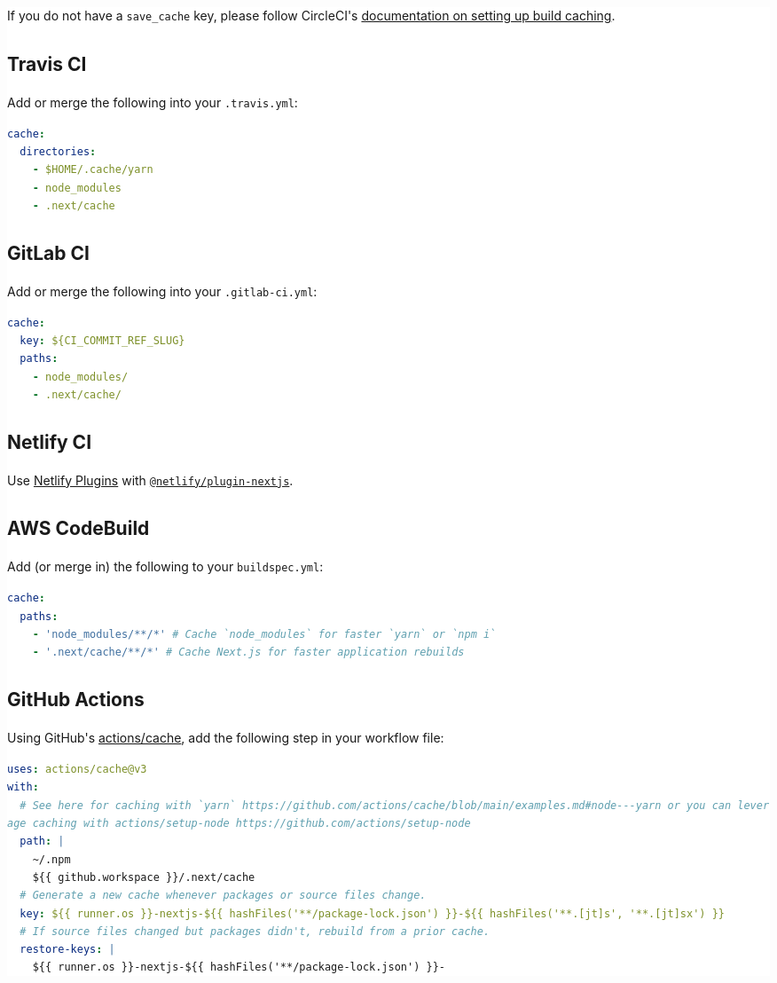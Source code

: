 If you do not have a `save_cache` key, please follow CircleCI's [documentation on setting up build caching](https://circleci.com/docs/2.0/caching/).

## Travis CI

Add or merge the following into your `.travis.yml`:

```yaml
cache:
  directories:
    - $HOME/.cache/yarn
    - node_modules
    - .next/cache
```

## GitLab CI

Add or merge the following into your `.gitlab-ci.yml`:

```yaml
cache:
  key: ${CI_COMMIT_REF_SLUG}
  paths:
    - node_modules/
    - .next/cache/
```

## Netlify CI

Use [Netlify Plugins](https://www.netlify.com/products/build/plugins/) with [`@netlify/plugin-nextjs`](https://www.npmjs.com/package/@netlify/plugin-nextjs).

## AWS CodeBuild

Add (or merge in) the following to your `buildspec.yml`:

```yaml
cache:
  paths:
    - 'node_modules/**/*' # Cache `node_modules` for faster `yarn` or `npm i`
    - '.next/cache/**/*' # Cache Next.js for faster application rebuilds
```

## GitHub Actions

Using GitHub's [actions/cache](https://github.com/actions/cache), add the following step in your workflow file:

```yaml
uses: actions/cache@v3
with:
  # See here for caching with `yarn` https://github.com/actions/cache/blob/main/examples.md#node---yarn or you can leverage caching with actions/setup-node https://github.com/actions/setup-node
  path: |
    ~/.npm
    ${{ github.workspace }}/.next/cache
  # Generate a new cache whenever packages or source files change.
  key: ${{ runner.os }}-nextjs-${{ hashFiles('**/package-lock.json') }}-${{ hashFiles('**.[jt]s', '**.[jt]sx') }}
  # If source files changed but packages didn't, rebuild from a prior cache.
  restore-keys: |
    ${{ runner.os }}-nextjs-${{ hashFiles('**/package-lock.json') }}-
```

